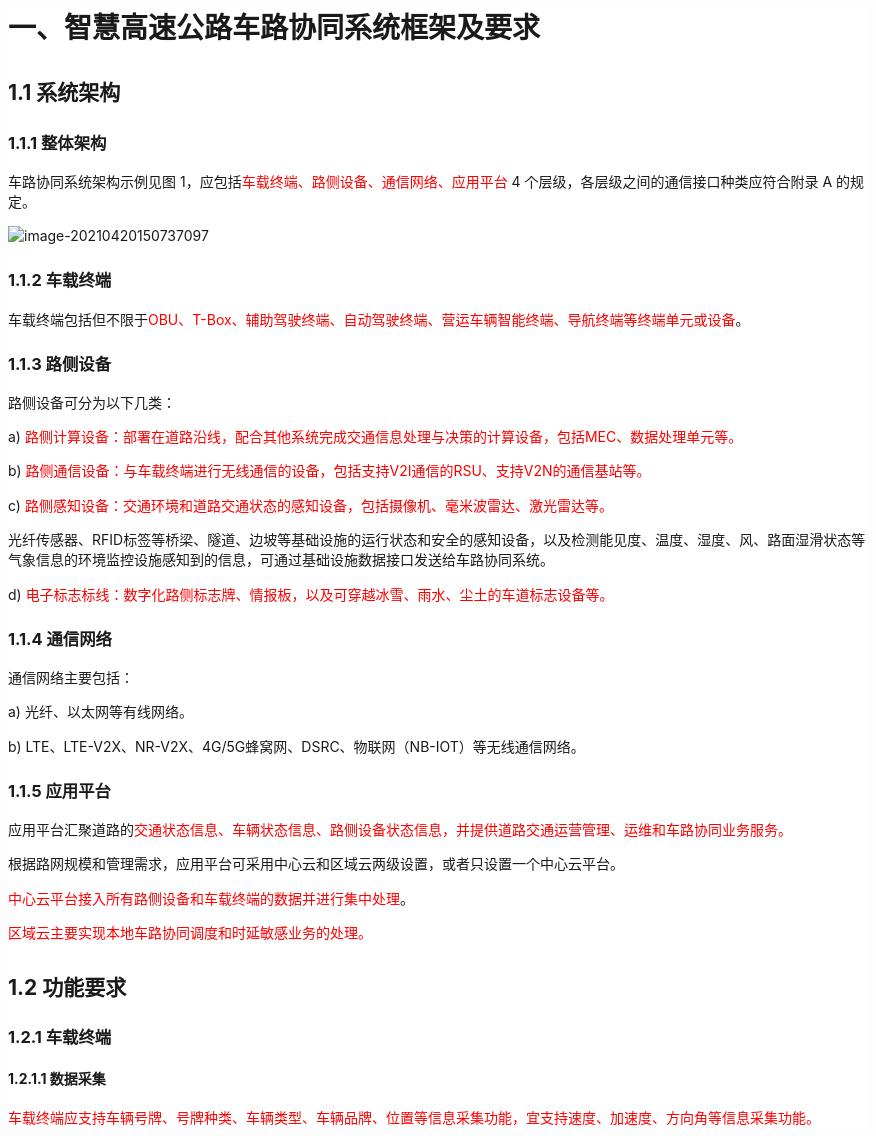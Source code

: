 # 一、智慧高速公路车路协同系统框架及要求

## 1.1 系统架构

### 1.1.1 整体架构

车路协同系统架构示例见图 1，应包括<font color='red'>车载终端、路侧设备、通信网络、应用平台</font> 4 个层级，各层级之间的通信接口种类应符合附录 A 的规定。

![image-20210420150737097](https://gitee.com/AiShiYuShiJiePingXing/img/raw/master/img/image-20210420150737097.png)

### 1.1.2 车载终端

车载终端包括但不限于<font color='red'>OBU、T-Box、辅助驾驶终端、自动驾驶终端、营运车辆智能终端、导航终端等终端单元或设备</font>。

### 1.1.3 路侧设备

路侧设备可分为以下几类：

a) <font color='red'>路侧计算设备：部署在道路沿线，配合其他系统完成交通信息处理与决策的计算设备，包括MEC、数据处理单元等。</font>

b) <font color='red'>路侧通信设备：与车载终端进行无线通信的设备，包括支持V2I通信的RSU、支持V2N的通信基站等。</font>

c)<font color='red'> 路侧感知设备：交通环境和道路交通状态的感知设备，包括摄像机、毫米波雷达、激光雷达等。</font>

光纤传感器、RFID标签等桥梁、隧道、边坡等基础设施的运行状态和安全的感知设备，以及检测能见度、温度、湿度、风、路面湿滑状态等气象信息的环境监控设施感知到的信息，可通过基础设施数据接口发送给车路协同系统。

d) <font color='red'>电子标志标线：数字化路侧标志牌、情报板，以及可穿越冰雪、雨水、尘土的车道标志设备等。</font>

### 1.1.4 通信网络

通信网络主要包括：

a) 光纤、以太网等有线网络。

b) LTE、LTE-V2X、NR-V2X、4G/5G蜂窝网、DSRC、物联网（NB-IOT）等无线通信网络。

### 1.1.5 应用平台

应用平台汇聚道路的<font color='red'>交通状态信息、车辆状态信息、路侧设备状态信息，并提供道路交通运营管理、运维和车路协同业务服务。</font>

根据路网规模和管理需求，应用平台可采用中心云和区域云两级设置，或者只设置一个中心云平台。

<font color='red'>中心云平台接入所有路侧设备和车载终端的数据并进行集中处理</font>。

<font color='red'>区域云主要实现本地车路协同调度和时延敏感业务的处理。</font>

## 1.2 功能要求

### 1.2.1 车载终端

#### 1.2.1.1 数据采集

<font color='red'>车载终端应支持车辆号牌、号牌种类、车辆类型、车辆品牌、位置等信息采集功能，宜支持速度、加速度、方向角等信息采集功能。</font>
